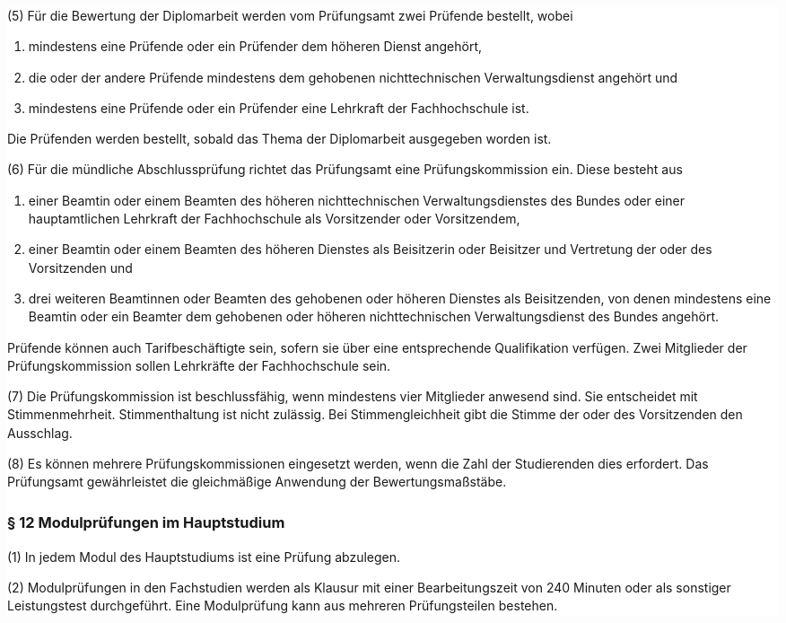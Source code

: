 (5) Für die Bewertung der Diplomarbeit werden vom Prüfungsamt zwei
Prüfende bestellt, wobei

1.  mindestens eine Prüfende oder ein Prüfender dem höheren Dienst
    angehört,


2.  die oder der andere Prüfende mindestens dem gehobenen nichttechnischen
    Verwaltungsdienst angehört und


3.  mindestens eine Prüfende oder ein Prüfender eine Lehrkraft der
    Fachhochschule ist.



Die Prüfenden werden bestellt, sobald das Thema der Diplomarbeit
ausgegeben worden ist.

(6) Für die mündliche Abschlussprüfung richtet das Prüfungsamt eine
Prüfungskommission ein. Diese besteht aus

1.  einer Beamtin oder einem Beamten des höheren nichttechnischen
    Verwaltungsdienstes des Bundes oder einer hauptamtlichen Lehrkraft der
    Fachhochschule als Vorsitzender oder Vorsitzendem,


2.  einer Beamtin oder einem Beamten des höheren Dienstes als Beisitzerin
    oder Beisitzer und Vertretung der oder des Vorsitzenden und


3.  drei weiteren Beamtinnen oder Beamten des gehobenen oder höheren
    Dienstes als Beisitzenden, von denen mindestens eine Beamtin oder ein
    Beamter dem gehobenen oder höheren nichttechnischen Verwaltungsdienst
    des Bundes angehört.



Prüfende können auch Tarifbeschäftigte sein, sofern sie über eine
entsprechende Qualifikation verfügen. Zwei Mitglieder der
Prüfungskommission sollen Lehrkräfte der Fachhochschule sein.

(7) Die Prüfungskommission ist beschlussfähig, wenn mindestens vier
Mitglieder anwesend sind. Sie entscheidet mit Stimmenmehrheit.
Stimmenthaltung ist nicht zulässig. Bei Stimmengleichheit gibt die
Stimme der oder des Vorsitzenden den Ausschlag.

(8) Es können mehrere Prüfungskommissionen eingesetzt werden, wenn die
Zahl der Studierenden dies erfordert. Das Prüfungsamt gewährleistet
die gleichmäßige Anwendung der Bewertungsmaßstäbe.


### § 12 Modulprüfungen im Hauptstudium

(1) In jedem Modul des Hauptstudiums ist eine Prüfung abzulegen.

(2) Modulprüfungen in den Fachstudien werden als Klausur mit einer
Bearbeitungszeit von 240 Minuten oder als sonstiger Leistungstest
durchgeführt. Eine Modulprüfung kann aus mehreren Prüfungsteilen
bestehen.
